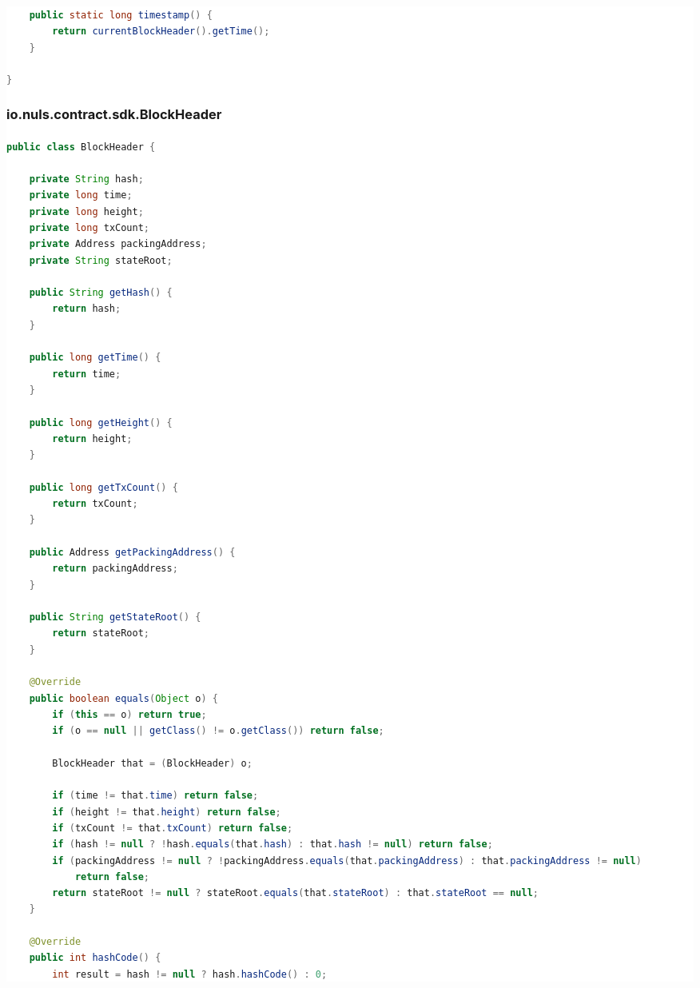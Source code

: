 ```java
    public static long timestamp() {
        return currentBlockHeader().getTime();
    }
    
}
```

### io.nuls.contract.sdk.BlockHeader

```java
public class BlockHeader {

    private String hash;
    private long time;
    private long height;
    private long txCount;
    private Address packingAddress;
    private String stateRoot;

    public String getHash() {
        return hash;
    }

    public long getTime() {
        return time;
    }

    public long getHeight() {
        return height;
    }

    public long getTxCount() {
        return txCount;
    }

    public Address getPackingAddress() {
        return packingAddress;
    }

    public String getStateRoot() {
        return stateRoot;
    }

    @Override
    public boolean equals(Object o) {
        if (this == o) return true;
        if (o == null || getClass() != o.getClass()) return false;

        BlockHeader that = (BlockHeader) o;

        if (time != that.time) return false;
        if (height != that.height) return false;
        if (txCount != that.txCount) return false;
        if (hash != null ? !hash.equals(that.hash) : that.hash != null) return false;
        if (packingAddress != null ? !packingAddress.equals(that.packingAddress) : that.packingAddress != null)
            return false;
        return stateRoot != null ? stateRoot.equals(that.stateRoot) : that.stateRoot == null;
    }

    @Override
    public int hashCode() {
        int result = hash != null ? hash.hashCode() : 0;
```